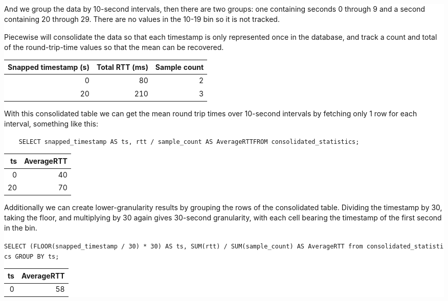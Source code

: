 And we group the data by 10-second intervals, then there are two groups: one containing seconds 0 through 9 and a second containing 20 through 29. There are no values in the 10-19 bin so it is not tracked.

Piecewise will consolidate the data so that each timestamp is only represented once in the database, and track a count and total of the round-trip-time values so that the mean can be recovered.

| Snapped timestamp (s) | Total RTT (ms) | Sample count |
| ---------------------:| --------------:| ------------:|
|                      0|              80|             2|
|                     20|             210|             3|

With this consolidated table we can get the mean round trip times over 10-second intervals by fetching only 1 row for each interval, something like this:

```
    SELECT snapped_timestamp AS ts, rtt / sample_count AS AverageRTTFROM consolidated_statistics;
```

| ts | AverageRTT |
| --:| ----------:|
|  0 |         40 |
| 20 |         70 |

Additionally we can create lower-granularity results by grouping the rows of the consolidated table.
Dividing the timestamp by 30, taking the floor, and multiplying by 30 again gives 30-second granularity, with each cell bearing the timestamp of the first second in the bin.

```
SELECT (FLOOR(snapped_timestamp / 30) * 30) AS ts, SUM(rtt) / SUM(sample_count) AS AverageRTT from consolidated_statistics GROUP BY ts;
```

| ts | AverageRTT |
| --:| ----------:|
|  0 |         58 |